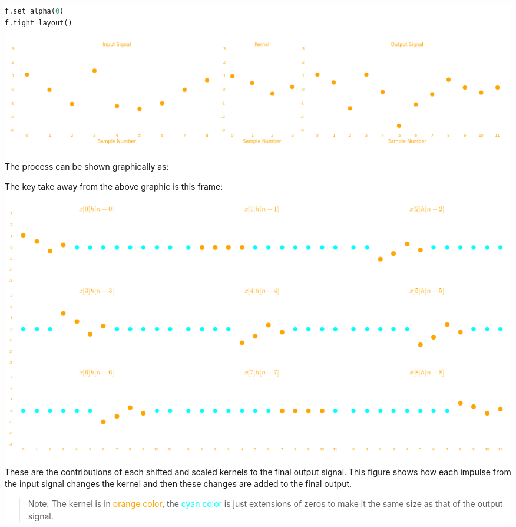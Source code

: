 ```python
f.set_alpha(0)
f.tight_layout()
```

![](Figures/1.conv/Fig3.png)

The process can be shown graphically as:

<center><video src="Figures/1.conv/Anim1.mp4" width="95%" type="video/mp4" controls></video></center>

The key take away from the above graphic is this frame:

![](Figures/1.conv/Fig4.png)

These are the contributions of each shifted and scaled kernels to the final output signal. This figure shows how each impulse from the input signal changes the kernel and then these changes are added to the final output.

> Note: The kernel is in <font color="orange">orange color</font>, the <font color="cyan">cyan color</font> is just extensions of zeros to make it the same size as that of the output signal.
